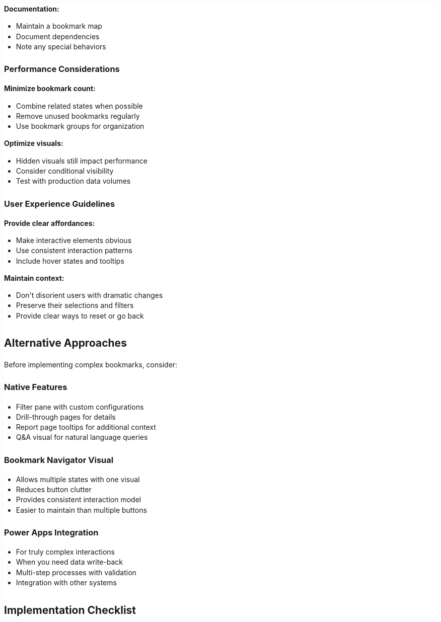 **Documentation:**
- Maintain a bookmark map
- Document dependencies
- Note any special behaviors

### Performance Considerations

**Minimize bookmark count:**
- Combine related states when possible
- Remove unused bookmarks regularly
- Use bookmark groups for organization

**Optimize visuals:**
- Hidden visuals still impact performance
- Consider conditional visibility
- Test with production data volumes

### User Experience Guidelines

**Provide clear affordances:**
- Make interactive elements obvious
- Use consistent interaction patterns
- Include hover states and tooltips

**Maintain context:**
- Don't disorient users with dramatic changes
- Preserve their selections and filters
- Provide clear ways to reset or go back

## Alternative Approaches

Before implementing complex bookmarks, consider:

### Native Features
- Filter pane with custom configurations
- Drill-through pages for details
- Report page tooltips for additional context
- Q&A visual for natural language queries

### Bookmark Navigator Visual
- Allows multiple states with one visual
- Reduces button clutter
- Provides consistent interaction model
- Easier to maintain than multiple buttons

### Power Apps Integration
- For truly complex interactions
- When you need data write-back
- Multi-step processes with validation
- Integration with other systems

## Implementation Checklist

